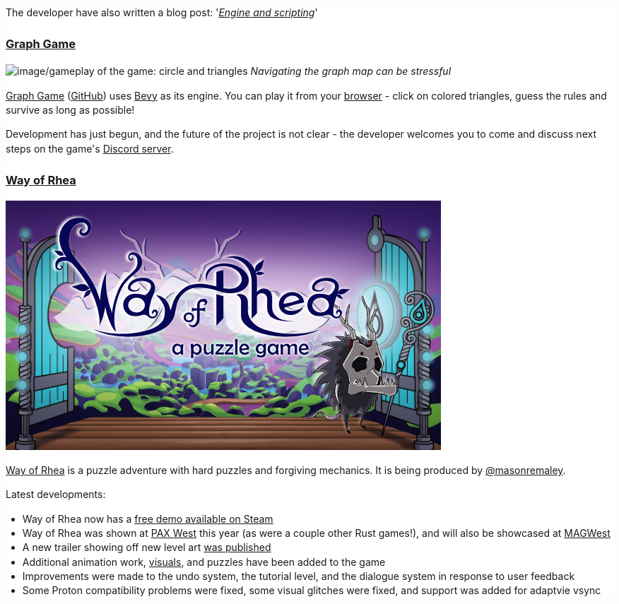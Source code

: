 The developer have also written a blog post:
'_[Engine and scripting](https://abadcafe.wordpress.com/2021/11/01/engine-and-scripting/)_'

[Soldank]: https://github.com/smokku/soldank
[Soldat]: http://soldat.pl/
[Rhai]: http://rhai.rs/

### [Graph Game]

![image/gameplay of the game: circle and triangles](graph_game.gif)
_Navigating the graph map can be stressful_

[Graph Game] ([GitHub][graph-game-github])
uses [Bevy](https://bevyengine.org/) as its engine. You can play it from your
[browser](https://vrixyz.github.io/graph_nav/) - click on colored triangles,
guess the rules and survive as long as possible!

Development has just begun, and the future of the project is not clear -
the developer welcomes you to come and discuss next steps on the game's
[Discord server][graph-game-discord].

[Graph Game]: https://vrixyz.github.io/graph_nav/
[graph-game-github]: https://github.com/Vrixyz/graph_nav
[graph-game-discord]: https://discord.gg/ZeRkj8pD4n

### [Way of Rhea][wor]

![way of rhea capsule image](wor-capsule.jpg)

[Way of Rhea][wor] is a puzzle adventure with hard puzzles and forgiving
mechanics. It is being produced by [@masonremaley][wor-mason-remaley].

Latest developments:

- Way of Rhea now has a [free demo available on Steam][wor]
- Way of Rhea was shown at [PAX West][wor-pax-west] this year (as were a couple
 other Rust games!), and will also be showcased at [MAGWest][wor-magwest]
- A new trailer showing off new level art [was published][wor-trailer]
- Additional animation work, [visuals][wor-wildlife], and puzzles have been
added to the game
- Improvements were made to the undo system, the tutorial level, and the
dialogue system in response to user feedback
- Some Proton compatibility problems were fixed, some visual glitches were
fixed, and support was added for adaptvie vsync


[Rust]: https://rust-lang.org
[join]: https://github.com/rust-gamedev/wg#join-the-fun
[pr]: https://github.com/rust-gamedev/rust-gamedev.github.io
[coordination]: https://github.com/rust-gamedev/rust-gamedev.github.io/issues?q=label%3Acoordination
[Rust]: https://rust-lang.org
[join]: https://github.com/rust-gamedev/wg#join-the-fun
[The Process]: https://twitter.com/PlayTheProcess
[LibraCity]: https://djeedai.github.io/libracity/
[Ludum Dare 49]: https://ldjam.com/events/ludum-dare/49/libra-city
[@djeedai]: https://twitter.com/djeedai
[Bevy Engine]: https://bevyengine.org/
[Lonely Star]: https://17cupsofcoffee.itch.io/lonely-star
[Tetra]: https://github.com/17cupsofcoffee/tetra
[@17cupsofcoffee]: https://twitter.com/17cupsofcoffee
[lonely-star-source]: https://github.com/17cupsofcoffee/lonely-star
[wor]: https://store.steampowered.com/app/1110620/Way_of_Rhea/?utm_campaign=tmirgd&utm_source=n27
[wor-mason-remaley]: https://twitter.com/masonremaley
[wor-pax-west]: https://west.paxsite.com/
[wor-magwest]: https://www.magwest.org/
[wor-trailer]: https://www.youtube.com/watch?v=46ELQYaH0uw
[wor-wildlife]: https://twitter.com/AnthropicSt/status/1448056148138119169
[wor-newsletter]: https://www.anthropicstudios.com/newsletter/signup
[All is Cubes]: https://github.com/kpreid/all-is-cubes/
[all-is-cubes-cr]: https://crates.io/crates/all-is-cubes
[all-is-cubes-screen]: all-is-cubes.jpg
[all-is-cubes-changelog]: https://github.com/kpreid/all-is-cubes/blob/main/CHANGELOG.md#030-2021-10-09
[kpreid]: https://github.com/kpreid
[Tetra]: https://github.com/17cupsofcoffee/tetra
[tetra-changelog]: https://github.com/17cupsofcoffee/tetra/blob/main/CHANGELOG.md
[tetra-ecs]: https://github.com/17cupsofcoffee/tetra/blob/main/examples/ecs.rs
[wgpu]: https://github.com/gfx-rs/wgpu
[gfx-rs blog]: https://gfx-rs.github.io/2021/10/07/release-0.11.html
[Rust LA Meetup]: https://rustlang.la/
[talk about Naga]: https://vimeo.com/632377558
[hecs_rapier]: https://github.com/smokku/hecs_rapier
[bevy_rapier2d]: https://github.com/dimforge/bevy_rapier
[bevy-pen-tool]: https://github.com/eliotbo/bevy_pen_tool
[gd-async]: https://github.com/godot-rust/godot-rust/pull/804
[gd-async-recipe]: https://github.com/godot-rust/book/pull/44
[gd-800]: https://github.com/godot-rust/godot-rust/pull/800
[gd-795]: https://github.com/godot-rust/godot-rust/pull/795
[gd-791]: https://github.com/godot-rust/godot-rust/pull/791
[gd-788]: https://github.com/godot-rust/godot-rust/pull/788
[gd-book-projects]: https://godot-rust.github.io/book/projects.html
[gd-docs]: https://godot-rust.github.io/docs
[gd-github]: https://github.com/godot-rust/godot-rust
[gd-discord]: https://discord.com/invite/FNudpBD
[gd-twitter]: https://twitter.com/GodotRust
[label_meeting]: https://github.com/rust-gamedev/wg/issues?q=label%3Ameeting
[/r/rust_gamedev]: https://reddit.com/r/rust_gamedev
[@rust_gamedev]: https://twitter.com/rust_gamedev
[pr]: https://github.com/rust-gamedev/rust-gamedev.github.io